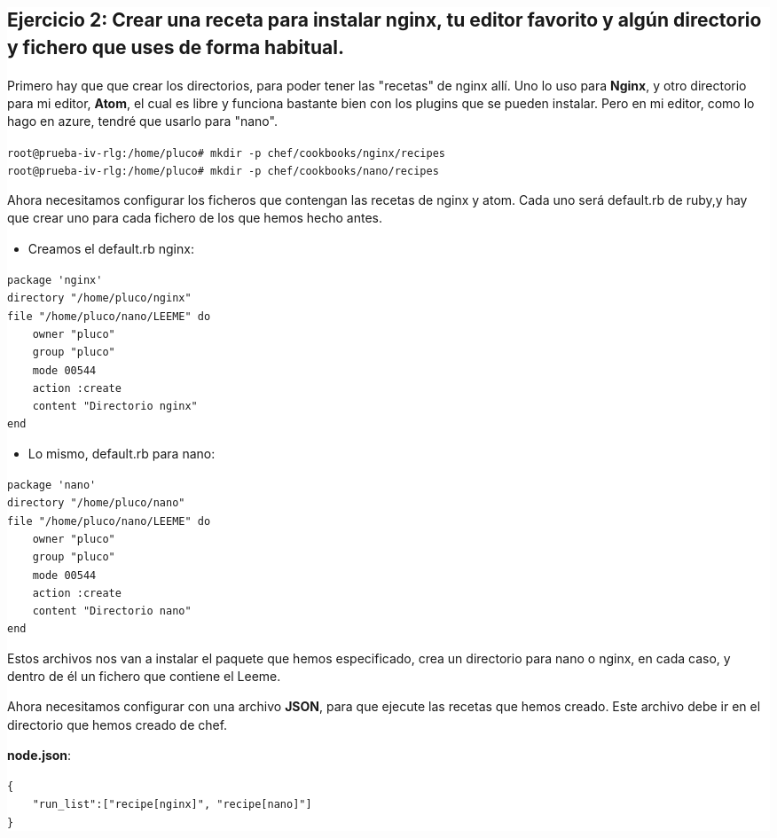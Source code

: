
## Ejercicio 2: Crear una receta para instalar nginx, tu editor favorito y algún directorio y fichero que uses de forma habitual.
Primero hay que que crear los directorios, para poder tener las "recetas" de nginx allí. Uno lo uso para **Nginx**, y otro directorio para mi editor,
**Atom**, el cual es libre y funciona bastante bien con los plugins que se pueden instalar. Pero en mi editor, como lo hago en azure, tendré que usarlo para "nano".

```
root@prueba-iv-rlg:/home/pluco# mkdir -p chef/cookbooks/nginx/recipes
root@prueba-iv-rlg:/home/pluco# mkdir -p chef/cookbooks/nano/recipes
```

Ahora necesitamos configurar los ficheros que contengan las recetas de nginx y atom. Cada uno será default.rb de ruby,y hay que crear uno para cada fichero de los que hemos hecho antes.

- Creamos el default.rb nginx:
```
package 'nginx'
directory "/home/pluco/nginx"
file "/home/pluco/nano/LEEME" do
	owner "pluco"
	group "pluco"
	mode 00544
	action :create
	content "Directorio nginx"
end

```

- Lo mismo, default.rb para nano:
```
package 'nano'
directory "/home/pluco/nano"
file "/home/pluco/nano/LEEME" do
	owner "pluco"
	group "pluco"
	mode 00544
	action :create
	content "Directorio nano"
end
```

Estos archivos nos van a instalar el paquete que hemos especificado, crea un directorio para nano o nginx, en cada caso, y dentro de él un fichero que contiene el Leeme.

Ahora necesitamos configurar con una archivo **JSON**, para que ejecute las recetas que hemos creado. Este archivo debe ir en el directorio que hemos creado de chef.

**node.json**:
```
{
    "run_list":["recipe[nginx]", "recipe[nano]"]
}

```
